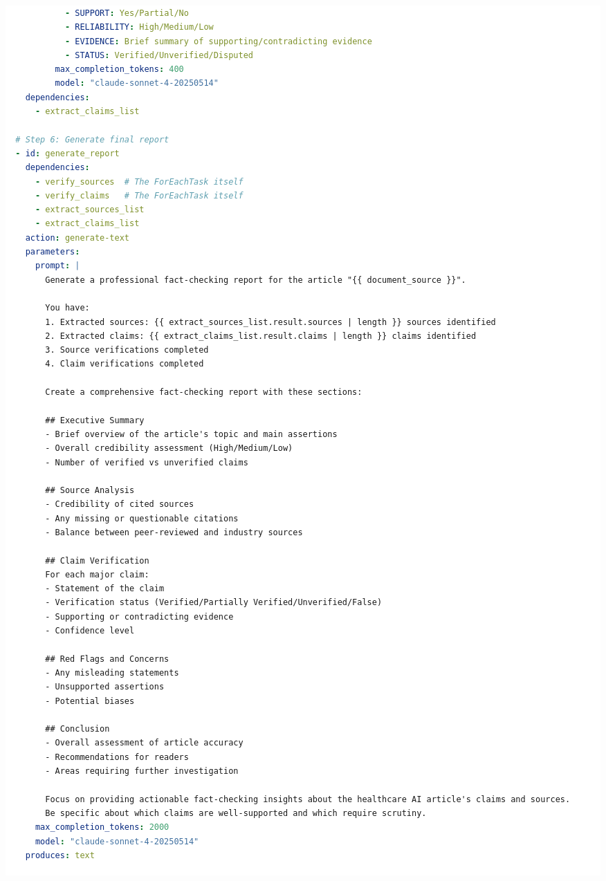 ```yaml
            - SUPPORT: Yes/Partial/No
            - RELIABILITY: High/Medium/Low
            - EVIDENCE: Brief summary of supporting/contradicting evidence
            - STATUS: Verified/Unverified/Disputed
          max_completion_tokens: 400
          model: "claude-sonnet-4-20250514"
    dependencies:
      - extract_claims_list
    
  # Step 6: Generate final report
  - id: generate_report
    dependencies:
      - verify_sources  # The ForEachTask itself
      - verify_claims   # The ForEachTask itself
      - extract_sources_list
      - extract_claims_list
    action: generate-text
    parameters:
      prompt: |
        Generate a professional fact-checking report for the article "{{ document_source }}".
        
        You have:
        1. Extracted sources: {{ extract_sources_list.result.sources | length }} sources identified
        2. Extracted claims: {{ extract_claims_list.result.claims | length }} claims identified  
        3. Source verifications completed
        4. Claim verifications completed
        
        Create a comprehensive fact-checking report with these sections:
        
        ## Executive Summary
        - Brief overview of the article's topic and main assertions
        - Overall credibility assessment (High/Medium/Low)
        - Number of verified vs unverified claims
        
        ## Source Analysis
        - Credibility of cited sources
        - Any missing or questionable citations
        - Balance between peer-reviewed and industry sources
        
        ## Claim Verification
        For each major claim:
        - Statement of the claim
        - Verification status (Verified/Partially Verified/Unverified/False)
        - Supporting or contradicting evidence
        - Confidence level
        
        ## Red Flags and Concerns
        - Any misleading statements
        - Unsupported assertions
        - Potential biases
        
        ## Conclusion
        - Overall assessment of article accuracy
        - Recommendations for readers
        - Areas requiring further investigation
        
        Focus on providing actionable fact-checking insights about the healthcare AI article's claims and sources.
        Be specific about which claims are well-supported and which require scrutiny.
      max_completion_tokens: 2000
      model: "claude-sonnet-4-20250514"
    produces: text
    
```